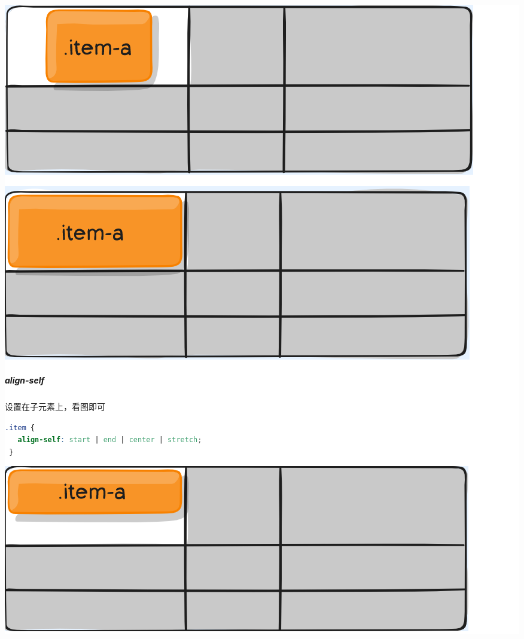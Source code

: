 ![](/assets/XptMb7eTpoIvg4xKaQlclbGAn7f.png)

![](/assets/M9ULbdk97oDYK6xjxiccH7RRnyg.png)

##### <b>align-self</b>

设置在子元素上，看图即可

```css
.item {
   align-self: start | end | center | stretch;
 }
```

![](/assets/TX6HbfOrIoVQusxTZuEcamT1nkb.png)
